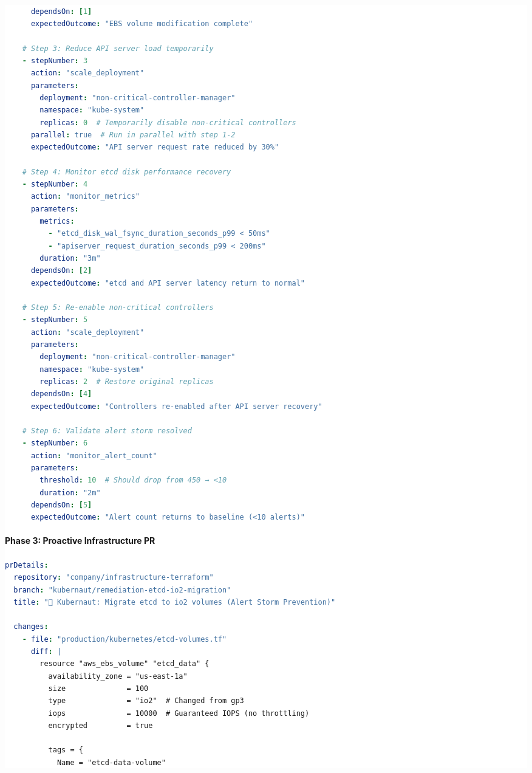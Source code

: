 ```yaml
      dependsOn: [1]
      expectedOutcome: "EBS volume modification complete"

    # Step 3: Reduce API server load temporarily
    - stepNumber: 3
      action: "scale_deployment"
      parameters:
        deployment: "non-critical-controller-manager"
        namespace: "kube-system"
        replicas: 0  # Temporarily disable non-critical controllers
      parallel: true  # Run in parallel with step 1-2
      expectedOutcome: "API server request rate reduced by 30%"

    # Step 4: Monitor etcd disk performance recovery
    - stepNumber: 4
      action: "monitor_metrics"
      parameters:
        metrics:
          - "etcd_disk_wal_fsync_duration_seconds_p99 < 50ms"
          - "apiserver_request_duration_seconds_p99 < 200ms"
        duration: "3m"
      dependsOn: [2]
      expectedOutcome: "etcd and API server latency return to normal"

    # Step 5: Re-enable non-critical controllers
    - stepNumber: 5
      action: "scale_deployment"
      parameters:
        deployment: "non-critical-controller-manager"
        namespace: "kube-system"
        replicas: 2  # Restore original replicas
      dependsOn: [4]
      expectedOutcome: "Controllers re-enabled after API server recovery"

    # Step 6: Validate alert storm resolved
    - stepNumber: 6
      action: "monitor_alert_count"
      parameters:
        threshold: 10  # Should drop from 450 → <10
        duration: "2m"
      dependsOn: [5]
      expectedOutcome: "Alert count returns to baseline (<10 alerts)"
```

#### Phase 3: Proactive Infrastructure PR

```yaml
prDetails:
  repository: "company/infrastructure-terraform"
  branch: "kubernaut/remediation-etcd-io2-migration"
  title: "🤖 Kubernaut: Migrate etcd to io2 volumes (Alert Storm Prevention)"

  changes:
    - file: "production/kubernetes/etcd-volumes.tf"
      diff: |
        resource "aws_ebs_volume" "etcd_data" {
          availability_zone = "us-east-1a"
          size              = 100
          type              = "io2"  # Changed from gp3
          iops              = 10000  # Guaranteed IOPS (no throttling)
          encrypted         = true

          tags = {
            Name = "etcd-data-volume"
```